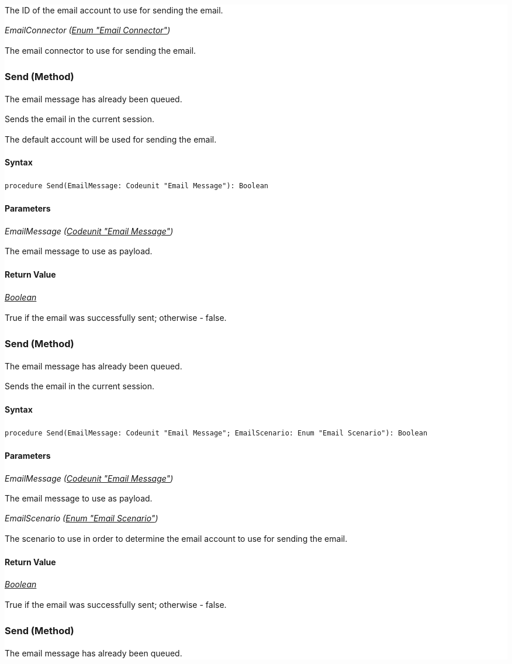 The ID of the email account to use for sending the email.

*EmailConnector ([Enum "Email Connector"]())* 

The email connector to use for sending the email.

### Send (Method) <a name="Send"></a> 
The email message has already been queued.


 Sends the email in the current session.
 

The default account will be used for sending the email.

#### Syntax
```
procedure Send(EmailMessage: Codeunit "Email Message"): Boolean
```
#### Parameters
*EmailMessage ([Codeunit "Email Message"]())* 

The email message to use as payload.

#### Return Value
*[Boolean](https://docs.microsoft.com/en-us/dynamics365/business-central/dev-itpro/developer/methods-auto/boolean/boolean-data-type)*

True if the email was successfully sent; otherwise - false.
### Send (Method) <a name="Send"></a> 
The email message has already been queued.


 Sends the email in the current session.
 

#### Syntax
```
procedure Send(EmailMessage: Codeunit "Email Message"; EmailScenario: Enum "Email Scenario"): Boolean
```
#### Parameters
*EmailMessage ([Codeunit "Email Message"]())* 

The email message to use as payload.

*EmailScenario ([Enum "Email Scenario"]())* 

The scenario to use in order to determine the email account to use for sending the email.

#### Return Value
*[Boolean](https://docs.microsoft.com/en-us/dynamics365/business-central/dev-itpro/developer/methods-auto/boolean/boolean-data-type)*

True if the email was successfully sent; otherwise - false.
### Send (Method) <a name="Send"></a> 
The email message has already been queued.
